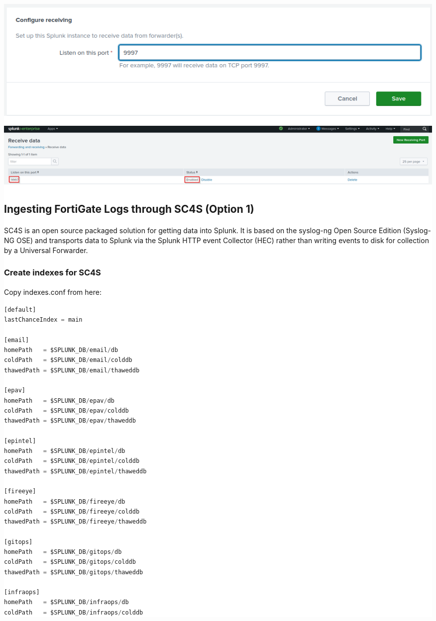 ![Untitled](Untitled%201.png)

![Untitled](Untitled%202.png)

## Ingesting FortiGate Logs through SC4S (Option 1)

SC4S is an open source packaged solution for getting data into Splunk. It is based on the syslog-ng Open Source Edition (Syslog-NG OSE) and transports data to Splunk via the Splunk HTTP event Collector (HEC) rather than writing events to disk for collection by a Universal Forwarder.

### Create indexes for SC4S

Copy indexes.conf from here:

```python
[default]
lastChanceIndex = main

[email]
homePath   = $SPLUNK_DB/email/db
coldPath   = $SPLUNK_DB/email/colddb
thawedPath = $SPLUNK_DB/email/thaweddb

[epav]
homePath   = $SPLUNK_DB/epav/db
coldPath   = $SPLUNK_DB/epav/colddb
thawedPath = $SPLUNK_DB/epav/thaweddb

[epintel]
homePath   = $SPLUNK_DB/epintel/db
coldPath   = $SPLUNK_DB/epintel/colddb
thawedPath = $SPLUNK_DB/epintel/thaweddb

[fireeye]
homePath   = $SPLUNK_DB/fireeye/db
coldPath   = $SPLUNK_DB/fireeye/colddb
thawedPath = $SPLUNK_DB/fireeye/thaweddb

[gitops]
homePath   = $SPLUNK_DB/gitops/db
coldPath   = $SPLUNK_DB/gitops/colddb
thawedPath = $SPLUNK_DB/gitops/thaweddb

[infraops]
homePath   = $SPLUNK_DB/infraops/db
coldPath   = $SPLUNK_DB/infraops/colddb
```